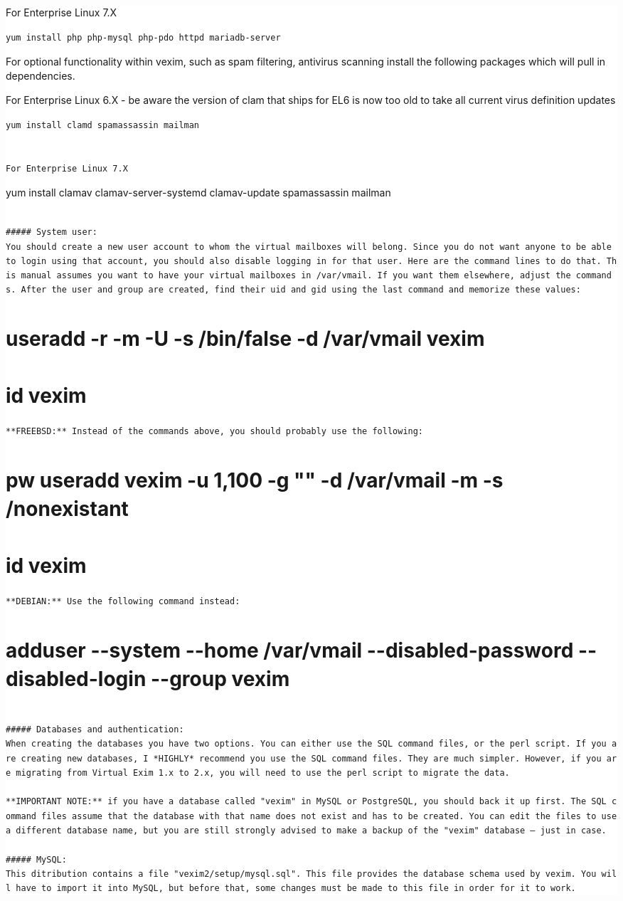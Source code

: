 For Enterprise Linux 7.X
```
yum install php php-mysql php-pdo httpd mariadb-server
```
For optional functionality within vexim, such as spam filtering, antivirus scanning install the following packages which will pull in dependencies.


For Enterprise Linux 6.X - be aware the version of clam that ships for EL6 is now too old to take all current virus definition updates
```
yum install clamd spamassassin mailman


For Enterprise Linux 7.X
```

yum install clamav clamav-server-systemd clamav-update spamassassin mailman



```

##### System user:
You should create a new user account to whom the virtual mailboxes will belong. Since you do not want anyone to be able to login using that account, you should also disable logging in for that user. Here are the command lines to do that. This manual assumes you want to have your virtual mailboxes in /var/vmail. If you want them elsewhere, adjust the commands. After the user and group are created, find their uid and gid using the last command and memorize these values:
```
# useradd -r -m -U -s /bin/false -d /var/vmail vexim
# id vexim
```
**FREEBSD:** Instead of the commands above, you should probably use the following:
```
# pw useradd vexim -u 1,100 -g "" -d /var/vmail -m -s /nonexistant
# id vexim
```
**DEBIAN:** Use the following command instead:
```
# adduser --system --home /var/vmail --disabled-password --disabled-login --group vexim
```

##### Databases and authentication:
When creating the databases you have two options. You can either use the SQL command files, or the perl script. If you are creating new databases, I *HIGHLY* recommend you use the SQL command files. They are much simpler. However, if you are migrating from Virtual Exim 1.x to 2.x, you will need to use the perl script to migrate the data.

**IMPORTANT NOTE:** if you have a database called "vexim" in MySQL or PostgreSQL, you should back it up first. The SQL command files assume that the database with that name does not exist and has to be created. You can edit the files to use a different database name, but you are still strongly advised to make a backup of the "vexim" database – just in case.

##### MySQL:
This ditribution contains a file "vexim2/setup/mysql.sql". This file provides the database schema used by vexim. You will have to import it into MySQL, but before that, some changes must be made to this file in order for it to work.
```